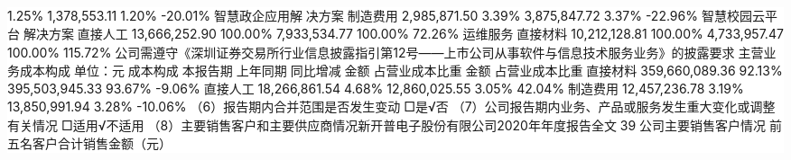 1.25%
1,378,553.11
1.20%
-20.01%
智慧政企应用解
决方案
制造费用
2,985,871.50
3.39%
3,875,847.72
3.37%
-22.96%
智慧校园云平台
解决方案
直接人工
13,666,252.90
100.00%
7,933,534.77
100.00%
72.26%
运维服务
直接材料
10,212,128.81
100.00%
4,733,957.47
100.00%
115.72%
公司需遵守《深圳证券交易所行业信息披露指引第12号——上市公司从事软件与信息技术服务业务》的披露要求
主营业务成本构成
单位：元
成本构成
本报告期
上年同期
同比增减
金额
占营业成本比重
金额
占营业成本比重
直接材料
359,660,089.36
92.13%
395,503,945.33
93.67%
-9.06%
直接人工
18,266,861.54
4.68%
12,860,025.55
3.05%
42.04%
制造费用
12,457,236.78
3.19%
13,850,991.94
3.28%
-10.06%
（6）报告期内合并范围是否发生变动
□是√否
（7）公司报告期内业务、产品或服务发生重大变化或调整有关情况
□适用√不适用
（8）主要销售客户和主要供应商情况新开普电子股份有限公司2020年年度报告全文
39
公司主要销售客户情况
前五名客户合计销售金额（元）